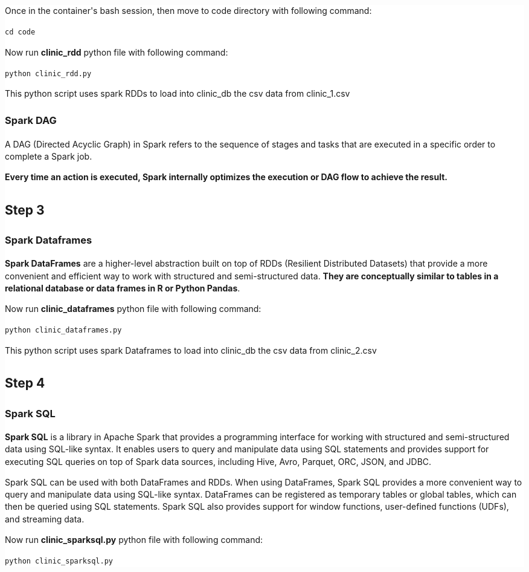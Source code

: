 Once in the container's bash session, then move to code directory with following command:

```
cd code
```

Now run **clinic_rdd** python file with following command:

```
python clinic_rdd.py
```

This python script uses spark RDDs to load into clinic_db the csv data from clinic_1.csv

### Spark DAG

A DAG (Directed Acyclic Graph) in Spark refers to the sequence of stages and tasks that are executed in a specific order to complete a Spark job.

**Every time an action is executed, Spark internally optimizes the execution or DAG flow to achieve the result.**

## Step 3

### Spark Dataframes

**Spark DataFrames** are a higher-level abstraction built on top of RDDs (Resilient Distributed Datasets) that provide a more convenient and efficient way to work with structured and semi-structured data. **They are conceptually similar to tables in a relational database or data frames in R or Python Pandas**.

Now run **clinic_dataframes** python file with following command:

```
python clinic_dataframes.py
```

This python script uses spark Dataframes to load into clinic_db the csv data from clinic_2.csv

## Step 4

### Spark SQL

**Spark SQL** is a library in Apache Spark that provides a programming interface for working with structured and semi-structured data using SQL-like syntax. It enables users to query and manipulate data using SQL statements and provides support for executing SQL queries on top of Spark data sources, including Hive, Avro, Parquet, ORC, JSON, and JDBC.

Spark SQL can be used with both DataFrames and RDDs. When using DataFrames, Spark SQL provides a more convenient way to query and manipulate data using SQL-like syntax. DataFrames can be registered as temporary tables or global tables, which can then be queried using SQL statements. Spark SQL also provides support for window functions, user-defined functions (UDFs), and streaming data.

Now run **clinic_sparksql.py** python file with following command:

```
python clinic_sparksql.py
```
